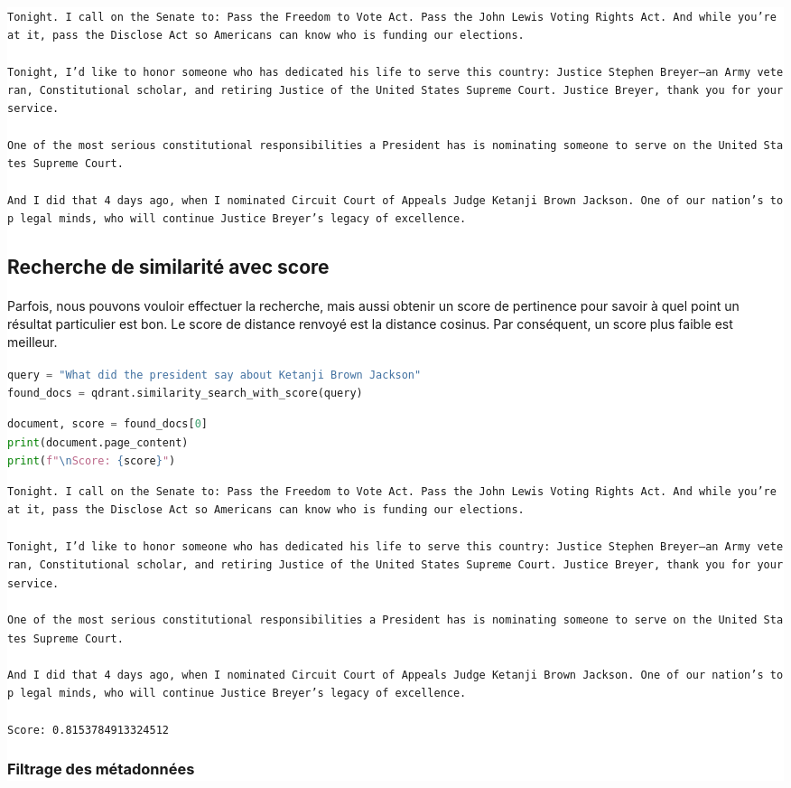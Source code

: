 ```output
Tonight. I call on the Senate to: Pass the Freedom to Vote Act. Pass the John Lewis Voting Rights Act. And while you’re at it, pass the Disclose Act so Americans can know who is funding our elections.

Tonight, I’d like to honor someone who has dedicated his life to serve this country: Justice Stephen Breyer—an Army veteran, Constitutional scholar, and retiring Justice of the United States Supreme Court. Justice Breyer, thank you for your service.

One of the most serious constitutional responsibilities a President has is nominating someone to serve on the United States Supreme Court.

And I did that 4 days ago, when I nominated Circuit Court of Appeals Judge Ketanji Brown Jackson. One of our nation’s top legal minds, who will continue Justice Breyer’s legacy of excellence.
```

## Recherche de similarité avec score

Parfois, nous pouvons vouloir effectuer la recherche, mais aussi obtenir un score de pertinence pour savoir à quel point un résultat particulier est bon.
Le score de distance renvoyé est la distance cosinus. Par conséquent, un score plus faible est meilleur.

```python
query = "What did the president say about Ketanji Brown Jackson"
found_docs = qdrant.similarity_search_with_score(query)
```

```python
document, score = found_docs[0]
print(document.page_content)
print(f"\nScore: {score}")
```

```output
Tonight. I call on the Senate to: Pass the Freedom to Vote Act. Pass the John Lewis Voting Rights Act. And while you’re at it, pass the Disclose Act so Americans can know who is funding our elections.

Tonight, I’d like to honor someone who has dedicated his life to serve this country: Justice Stephen Breyer—an Army veteran, Constitutional scholar, and retiring Justice of the United States Supreme Court. Justice Breyer, thank you for your service.

One of the most serious constitutional responsibilities a President has is nominating someone to serve on the United States Supreme Court.

And I did that 4 days ago, when I nominated Circuit Court of Appeals Judge Ketanji Brown Jackson. One of our nation’s top legal minds, who will continue Justice Breyer’s legacy of excellence.

Score: 0.8153784913324512
```

### Filtrage des métadonnées
